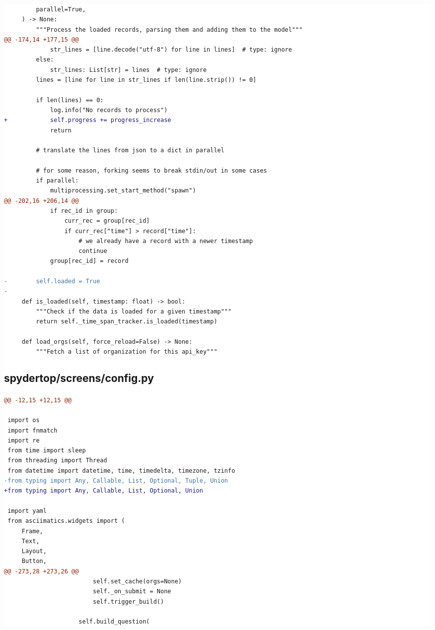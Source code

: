 ```diff
         parallel=True,
     ) -> None:
         """Process the loaded records, parsing them and adding them to the model"""
@@ -174,14 +177,15 @@
             str_lines = [line.decode("utf-8") for line in lines]  # type: ignore
         else:
             str_lines: List[str] = lines  # type: ignore
         lines = [line for line in str_lines if len(line.strip()) != 0]
 
         if len(lines) == 0:
             log.info("No records to process")
+            self.progress += progress_increase
             return
 
         # translate the lines from json to a dict in parallel
 
         # for some reason, forking seems to break stdin/out in some cases
         if parallel:
             multiprocessing.set_start_method("spawn")
@@ -202,16 +206,14 @@
             if rec_id in group:
                 curr_rec = group[rec_id]
                 if curr_rec["time"] > record["time"]:
                     # we already have a record with a newer timestamp
                     continue
             group[rec_id] = record
 
-        self.loaded = True
-
     def is_loaded(self, timestamp: float) -> bool:
         """Check if the data is loaded for a given timestamp"""
         return self._time_span_tracker.is_loaded(timestamp)
 
     def load_orgs(self, force_reload=False) -> None:
         """Fetch a list of organization for this api_key"""
```

## spydertop/screens/config.py

```diff
@@ -12,15 +12,15 @@
 
 import os
 import fnmatch
 import re
 from time import sleep
 from threading import Thread
 from datetime import datetime, time, timedelta, timezone, tzinfo
-from typing import Any, Callable, List, Optional, Tuple, Union
+from typing import Any, Callable, List, Optional, Union
 
 import yaml
 from asciimatics.widgets import (
     Frame,
     Text,
     Layout,
     Button,
@@ -273,28 +273,26 @@
                         self.set_cache(orgs=None)
                         self._on_submit = None
                         self.trigger_build()
 
                     self.build_question(
```